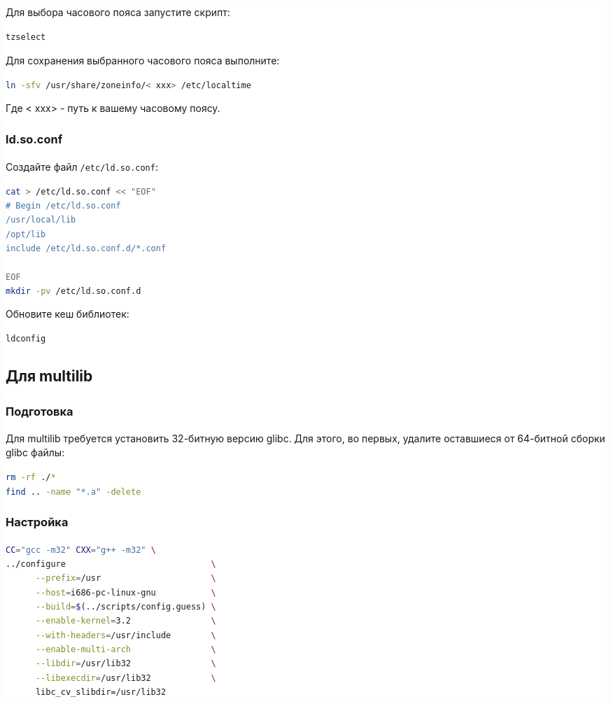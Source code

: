 Для выбора часового пояса запустите скрипт:

```bash
tzselect
```

Для сохранения выбранного часового пояса выполните:

```bash
ln -sfv /usr/share/zoneinfo/< xxx> /etc/localtime
```

Где < xxx> - путь к вашему часовому поясу.

### ld.so.conf

Создайте файл `/etc/ld.so.conf`:

```bash
cat > /etc/ld.so.conf << "EOF"
# Begin /etc/ld.so.conf
/usr/local/lib
/opt/lib
include /etc/ld.so.conf.d/*.conf

EOF
mkdir -pv /etc/ld.so.conf.d
```

Обновите кеш библиотек:

```bash
ldconfig
```

## Для multilib

### Подготовка

Для multilib требуется установить 32-битную версию glibc.
Для этого, во первых, удалите оставшиеся от 64-битной сборки glibc файлы:

```bash
rm -rf ./*
find .. -name "*.a" -delete
```

### Настройка

```bash
CC="gcc -m32" CXX="g++ -m32" \
../configure                             \
      --prefix=/usr                      \
      --host=i686-pc-linux-gnu           \
      --build=$(../scripts/config.guess) \
      --enable-kernel=3.2                \
      --with-headers=/usr/include        \
      --enable-multi-arch                \
      --libdir=/usr/lib32                \
      --libexecdir=/usr/lib32            \
      libc_cv_slibdir=/usr/lib32 
```
